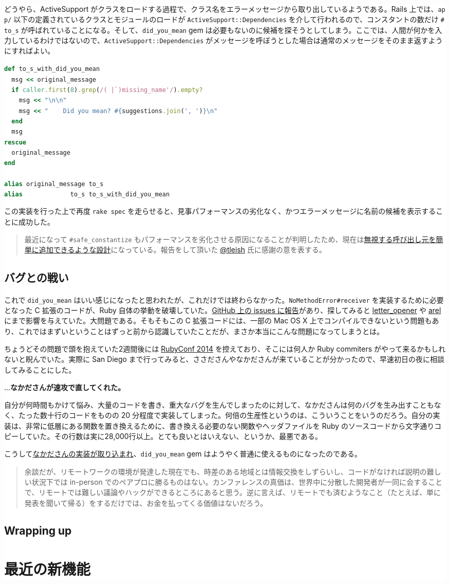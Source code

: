 どうやら、ActiveSupport がクラスをロードする過程で、クラス名をエラーメッセージから取り出しているようである。Rails 上では、`app/` 以下の定義されているクラスとモジュールのロードが `ActiveSupport::Dependencies` を介して行われるので、コンスタントの数だけ `#to_s` が呼ばれていることになる。そして、`did_you_mean` gem は必要もないのに候補を探そうとしてしまう。ここでは、人間が何かを入力しているわけではないので、`ActiveSupport::Dependencies` がメッセージを呼ぼうとした場合は通常のメッセージをそのまま返すようにすればよい。

```ruby
def to_s_with_did_you_mean
  msg << original_message
  if caller.first(8).grep(/( |`)missing_name'/).empty?
    msg << "\n\n"
    msg << "    Did you mean? #{suggestions.join(', ')}\n"
  end
  msg
rescue
  original_message
end

alias original_message to_s
alias             to_s to_s_with_did_you_mean
```

この実装を行った上で再度 `rake spec` を走らせると、見事パフォーマンスの劣化なく、かつエラーメッセージに名前の候補を表示することに成功した。

> 最近になって `#safe_constantize` もパフォーマンスを劣化させる原因になることが判明したため、現在は[無視する呼び出し元を簡単に追加できるような設計](https://github.com/yuki24/did_you_mean/blob/c07ed604/lib/did_you_mean/core_ext/name_error.rb#L4-L16)になっている。報告をして頂いた [@tleish](https://github.com/tleish) 氏に感謝の意を表する。

## バグとの戦い

これで `did_you_mean` はいい感じになったと思われたが、これだけでは終わらなかった。`NoMethodError#receiver` を実装するために必要となった C 拡張のコードが、Ruby 自体の挙動を破壊していた。[GitHub 上の issues に報告](https://github.com/yuki24/did_you_mean/issues/14)があり、探してみると [letter_opener](https://github.com/ryanb/letter_opener/issues/97) や [arel](https://github.com/rails/arel/pull/336) にまで影響を与えていた。大問題である。そもそもこの C 拡張コードには、一部の Mac OS X 上でコンパイルできないという問題もあり、これではまずいということはずっと前から認識していたことだが、まさか本当にこんな問題になってしまうとは。

ちょうどその問題で頭を抱えていた2週間後には [RubyConf 2014](http://rubyconf.org/) を控えており、そこには何人か Ruby commiters がやって来るかもしれないと睨んでいた。実際に San Diego まで行ってみると、ささださんやなかださんが来ていることが分かったので、早速初日の夜に相談してみることにした。

...**なかださんが速攻で直してくれた。**

自分が何時間もかけて悩み、大量のコードを書き、重大なバグを生んでしまったのに対して、なかださんは何のバグを生み出すこともなく、たった数十行のコードをものの 20 分程度で実装してしまった。何倍の生産性というのは、こういうことをいうのだろう。自分の実装は、非常に低層にある関数を置き換えるために、書き換える必要のない関数やヘッダファイルを Ruby のソースコードから文字通りコピーしていた。その行数は実に28,000行以上。とても良いとはいえない、というか、最悪である。

こうして[なかださんの実装が取り込まれ](https://github.com/yuki24/did_you_mean/commit/972c16716266de105e94a46609b8538b591bd40c)、`did_you_mean` gem はようやく普通に使えるものになったのである。

> 余談だが、リモートワークの環境が発達した現在でも、時差のある地域とは情報交換をしずらいし、コードがなければ説明の難しい状況下では in-person でのペアプロに勝るものはない。カンファレンスの真価は、世界中に分散した開発者が一同に会することで、リモートでは難しい議論やハックができるところにあると思う。逆に言えば、リモートでも済むようなこと（たとえば、単に発表を聞いて帰る）をするだけでは、お金を払ってくる価値はないだろう。

## Wrapping up


# 最近の新機能

